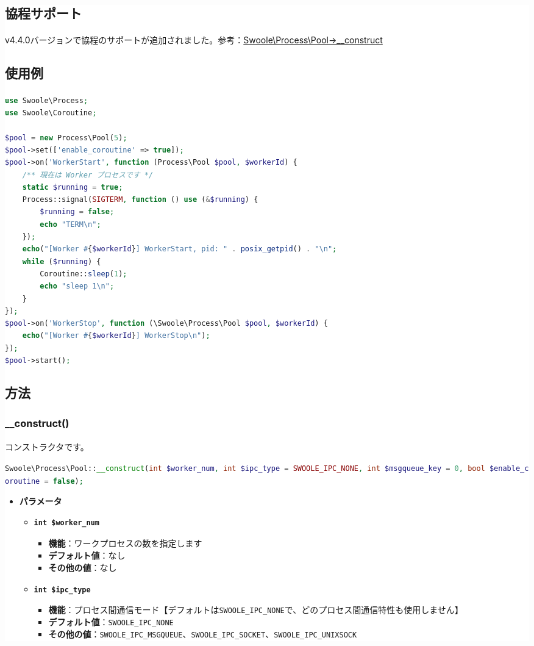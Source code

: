 ## 協程サポート

v4.4.0バージョンで協程のサポートが追加されました。参考：[Swoole\Process\Pool->__construct](/process/process_pool?id=__construct)

## 使用例

```php
use Swoole\Process;
use Swoole\Coroutine;

$pool = new Process\Pool(5);
$pool->set(['enable_coroutine' => true]);
$pool->on('WorkerStart', function (Process\Pool $pool, $workerId) {
    /** 現在は Worker プロセスです */
    static $running = true;
    Process::signal(SIGTERM, function () use (&$running) {
        $running = false;
        echo "TERM\n";
    });
    echo("[Worker #{$workerId}] WorkerStart, pid: " . posix_getpid() . "\n";
    while ($running) {
        Coroutine::sleep(1);
        echo "sleep 1\n";
    }
});
$pool->on('WorkerStop', function (\Swoole\Process\Pool $pool, $workerId) {
    echo("[Worker #{$workerId}] WorkerStop\n");
});
$pool->start();
```

## 方法

### __construct()

コンストラクタです。

```php
Swoole\Process\Pool::__construct(int $worker_num, int $ipc_type = SWOOLE_IPC_NONE, int $msgqueue_key = 0, bool $enable_coroutine = false);
```

* **パラメータ** 

  * **`int $worker_num`**
    * **機能**：ワークプロセスの数を指定します
    * **デフォルト値**：なし
    * **その他の値**：なし

  * **`int $ipc_type`**
    * **機能**：プロセス間通信モード【デフォルトは`SWOOLE_IPC_NONE`で、どのプロセス間通信特性も使用しません】
    * **デフォルト値**：`SWOOLE_IPC_NONE`
    * **その他の値**：`SWOOLE_IPC_MSGQUEUE`、`SWOOLE_IPC_SOCKET`、`SWOOLE_IPC_UNIXSOCK`
